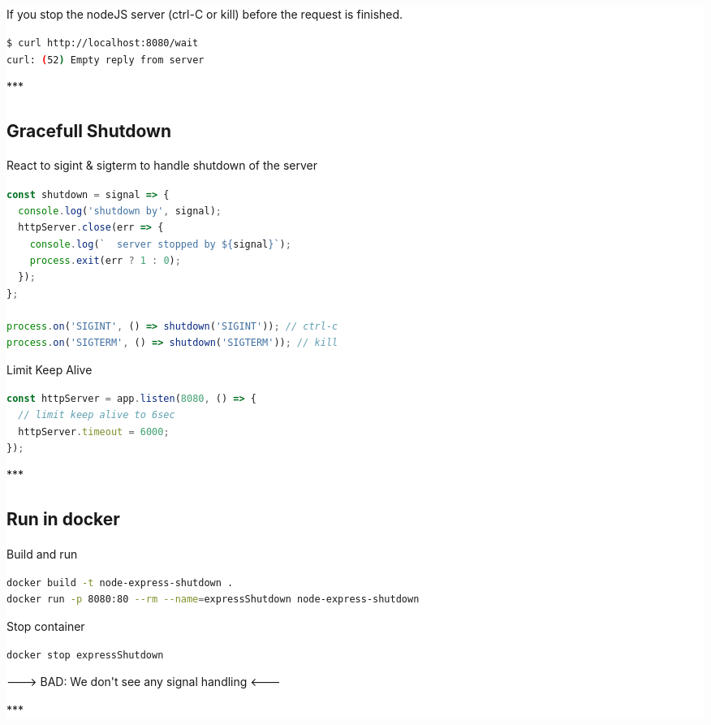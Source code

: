 If you stop the nodeJS server (ctrl-C or kill) before the request is finished.

```bash
$ curl http://localhost:8080/wait
curl: (52) Empty reply from server
```

<prettier-ignore>
***

## Gracefull Shutdown

React to sigint & sigterm to handle shutdown of the server

```js
const shutdown = signal => {
  console.log('shutdown by', signal);
  httpServer.close(err => {
    console.log(`  server stopped by ${signal}`);
    process.exit(err ? 1 : 0);
  });
};

process.on('SIGINT', () => shutdown('SIGINT')); // ctrl-c
process.on('SIGTERM', () => shutdown('SIGTERM')); // kill
```

Limit Keep Alive

```js
const httpServer = app.listen(8080, () => {
  // limit keep alive to 6sec
  httpServer.timeout = 6000;
});
```

<prettier-ignore>
***

## Run in docker

Build and run

```bash
docker build -t node-express-shutdown .
docker run -p 8080:80 --rm --name=expressShutdown node-express-shutdown
```

Stop container

```bash
docker stop expressShutdown
```

---> BAD: We don't see any signal handling <---

<prettier-ignore>
***

